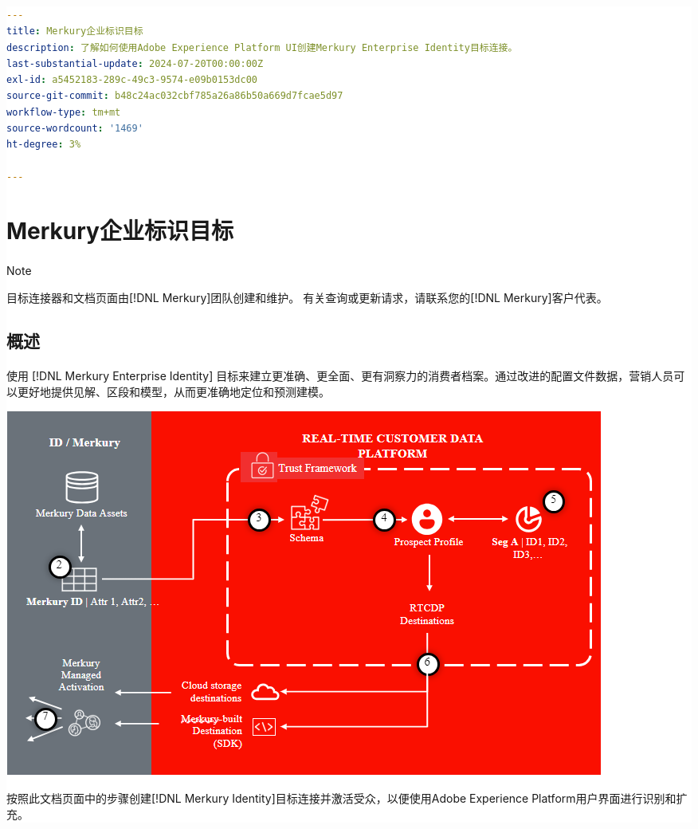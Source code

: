 ```yaml
---
title: Merkury企业标识目标
description: 了解如何使用Adobe Experience Platform UI创建Merkury Enterprise Identity目标连接。
last-substantial-update: 2024-07-20T00:00:00Z
exl-id: a5452183-289c-49c3-9574-e09b0153dc00
source-git-commit: b48c24ac032cbf785a26a86b50a669d7fcae5d97
workflow-type: tm+mt
source-wordcount: '1469'
ht-degree: 3%

---
```


# Merkury企业标识目标

>[!NOTE]
>
>目标连接器和文档页面由[!DNL Merkury]团队创建和维护。 有关查询或更新请求，请联系您的[!DNL Merkury]客户代表。

## 概述

使用 [!DNL Merkury Enterprise Identity] 目标来建立更准确、更全面、更有洞察力的消费者档案。通过改进的配置文件数据，营销人员可以更好地提供见解、区段和模型，从而更准确地定位和预测建模。

![显示Merkury与Experience Platform之间互连的图表，包括引入和激活](../../assets/catalog/data-partners/merkury-identity/media/image1.png)

按照此文档页面中的步骤创建[!DNL Merkury Identity]目标连接并激活受众，以便使用Adobe Experience Platform用户界面进行识别和扩充。
